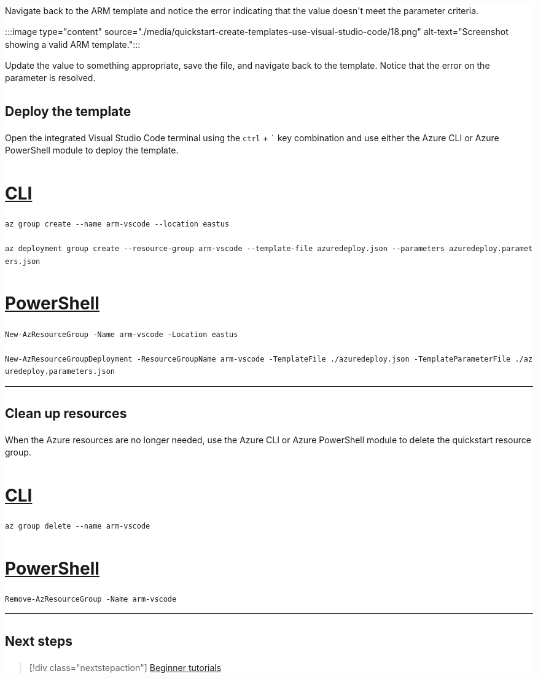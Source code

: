 Navigate back to the ARM template and notice the error indicating that the value doesn't meet the parameter criteria.

:::image type="content" source="./media/quickstart-create-templates-use-visual-studio-code/18.png" alt-text="Screenshot showing a valid ARM template.":::

Update the value to something appropriate, save the file, and navigate back to the template. Notice that the error on the parameter is resolved.

## Deploy the template

Open the integrated Visual Studio Code terminal using the `ctrl` + ```` ` ```` key combination and use either the Azure CLI or Azure PowerShell module to deploy the template.

# [CLI](#tab/CLI)

```azurecli
az group create --name arm-vscode --location eastus

az deployment group create --resource-group arm-vscode --template-file azuredeploy.json --parameters azuredeploy.parameters.json
```

# [PowerShell](#tab/PowerShell)

```azurepowershell
New-AzResourceGroup -Name arm-vscode -Location eastus

New-AzResourceGroupDeployment -ResourceGroupName arm-vscode -TemplateFile ./azuredeploy.json -TemplateParameterFile ./azuredeploy.parameters.json
```
---

## Clean up resources

When the Azure resources are no longer needed, use the Azure CLI or Azure PowerShell module to delete the quickstart resource group.

# [CLI](#tab/CLI)

```azurecli
az group delete --name arm-vscode
```

# [PowerShell](#tab/PowerShell)

```azurepowershell
Remove-AzResourceGroup -Name arm-vscode
```
---

## Next steps

> [!div class="nextstepaction"]
> [Beginner tutorials](./template-tutorial-create-first-template.md)
